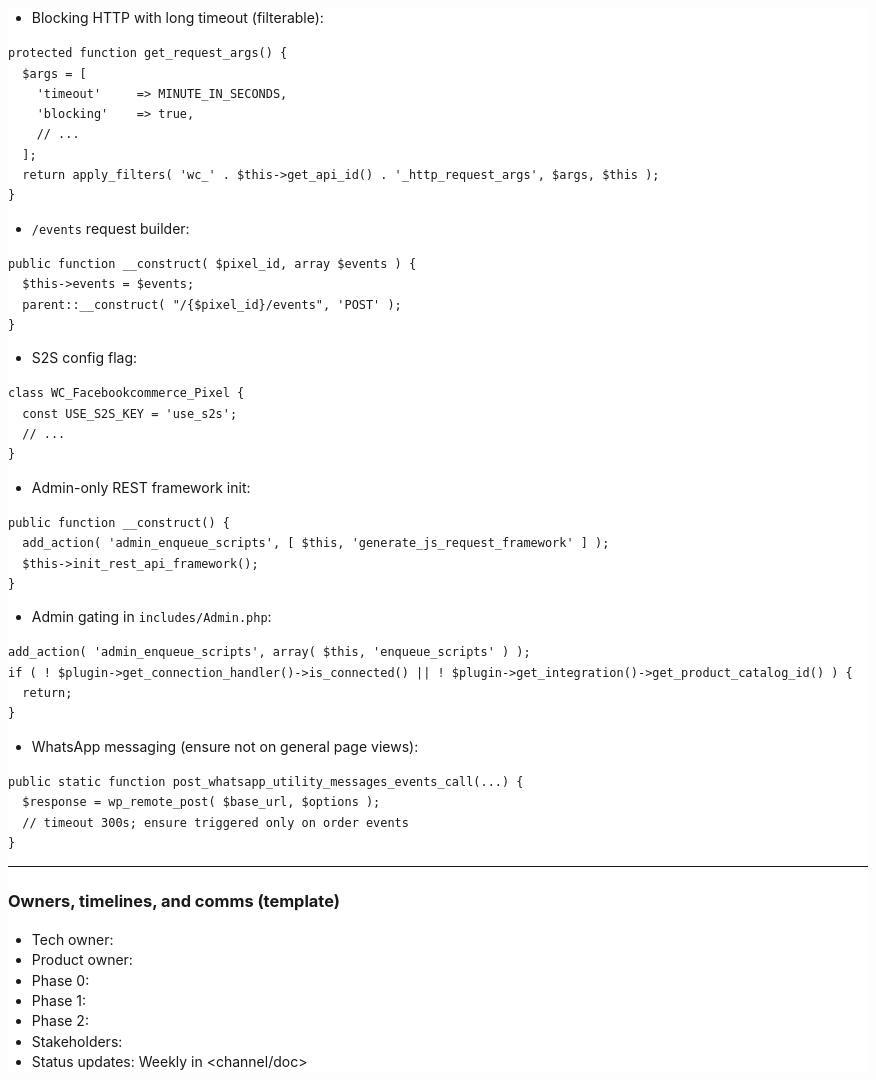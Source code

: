 - Blocking HTTP with long timeout (filterable):
```315:341:includes/Framework/Api/Base.php
protected function get_request_args() {
  $args = [
    'timeout'     => MINUTE_IN_SECONDS,
    'blocking'    => true,
    // ...
  ];
  return apply_filters( 'wc_' . $this->get_api_id() . '_http_request_args', $args, $this );
}
```

- `/events` request builder:
```31:42:includes/API/Pixel/Events/Request.php
public function __construct( $pixel_id, array $events ) {
  $this->events = $events;
  parent::__construct( "/{$pixel_id}/events", 'POST' );
}
```

- S2S config flag:
```18:28:facebook-commerce-pixel-event.php
class WC_Facebookcommerce_Pixel {
  const USE_S2S_KEY = 'use_s2s';
  // ...
}
```

- Admin-only REST framework init:
```20:31:includes/API/Plugin/InitializeRestAPI.php
public function __construct() {
  add_action( 'admin_enqueue_scripts', [ $this, 'generate_js_request_framework' ] );
  $this->init_rest_api_framework();
}
```

- Admin gating in `includes/Admin.php`:
```61:83:includes/Admin.php
add_action( 'admin_enqueue_scripts', array( $this, 'enqueue_scripts' ) );
if ( ! $plugin->get_connection_handler()->is_connected() || ! $plugin->get_integration()->get_product_catalog_id() ) {
  return;
}
```

- WhatsApp messaging (ensure not on general page views):
```379:420:includes/Handlers/WhatsAppUtilityConnection.php
public static function post_whatsapp_utility_messages_events_call(...) {
  $response = wp_remote_post( $base_url, $options );
  // timeout 300s; ensure triggered only on order events
}
```

---

### Owners, timelines, and comms (template)
- Tech owner: <name>
- Product owner: <name>
- Phase 0: <date range>
- Phase 1: <date range>
- Phase 2: <date range>
- Stakeholders: <teams>
- Status updates: Weekly in <channel/doc>


